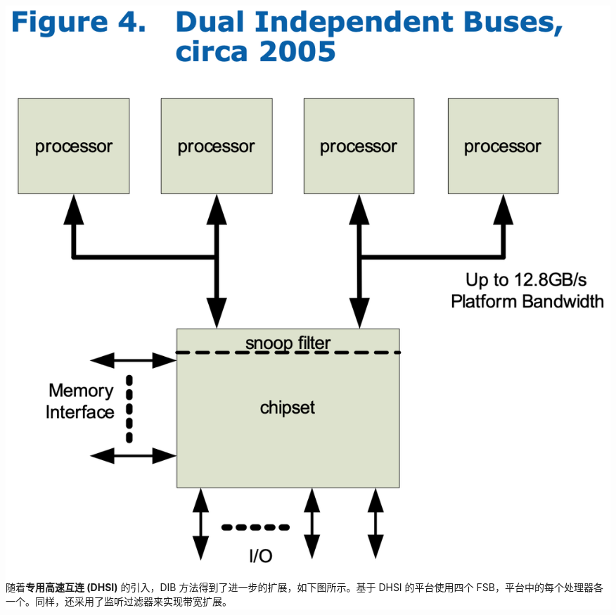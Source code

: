 ![Alt text](../../../../pic/CPU/bigtalkv2_26.png)

随着**专用高速互连 (DHSI)** 的引入，DIB 方法得到了进一步的扩展，如下图所示。基于 DHSI 的平台使用四个 FSB，平台中的每个处理器各一个。同样，还采用了监听过滤器来实现带宽扩展。
